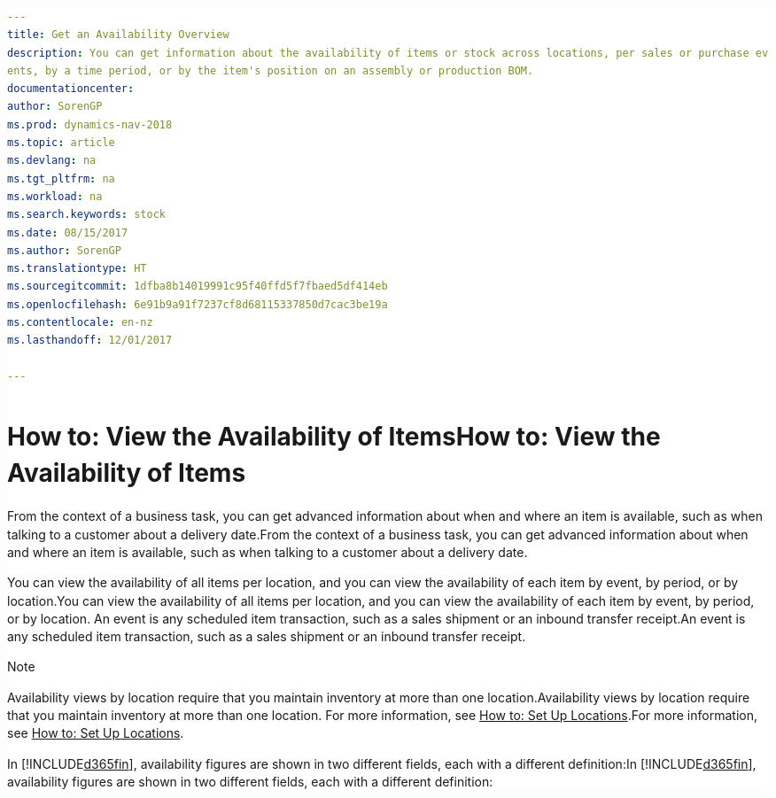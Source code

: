 ```yaml
---
title: Get an Availability Overview
description: You can get information about the availability of items or stock across locations, per sales or purchase events, by a time period, or by the item's position on an assembly or production BOM.
documentationcenter: 
author: SorenGP
ms.prod: dynamics-nav-2018
ms.topic: article
ms.devlang: na
ms.tgt_pltfrm: na
ms.workload: na
ms.search.keywords: stock
ms.date: 08/15/2017
ms.author: SorenGP
ms.translationtype: HT
ms.sourcegitcommit: 1dfba8b14019991c95f40ffd5f7fbaed5df414eb
ms.openlocfilehash: 6e91b9a91f7237cf8d68115337850d7cac3be19a
ms.contentlocale: en-nz
ms.lasthandoff: 12/01/2017

---
```

# <a name="how-to-view-the-availability-of-items"></a><span data-ttu-id="8094e-103">How to: View the Availability of Items</span><span class="sxs-lookup"><span data-stu-id="8094e-103">How to: View the Availability of Items</span></span>
<span data-ttu-id="8094e-104">From the context of a business task, you can get advanced information about when and where an item is available, such as when talking to a customer about a delivery date.</span><span class="sxs-lookup"><span data-stu-id="8094e-104">From the context of a business task, you can get advanced information about when and where an item is available, such as when talking to a customer about a delivery date.</span></span>

<span data-ttu-id="8094e-105">You can view the availability of all items per location, and you can view the availability of each item by event, by period, or by location.</span><span class="sxs-lookup"><span data-stu-id="8094e-105">You can view the availability of all items per location, and you can view the availability of each item by event, by period, or by location.</span></span> <span data-ttu-id="8094e-106">An event is any scheduled item transaction, such as a sales shipment or an inbound transfer receipt.</span><span class="sxs-lookup"><span data-stu-id="8094e-106">An event is any scheduled item transaction, such as a sales shipment or an inbound transfer receipt.</span></span>

> [!NOTE]  
>   <span data-ttu-id="8094e-107">Availability views by location require that you maintain inventory at more than one location.</span><span class="sxs-lookup"><span data-stu-id="8094e-107">Availability views by location require that you maintain inventory at more than one location.</span></span> <span data-ttu-id="8094e-108">For more information, see [How to: Set Up Locations](inventory-how-setup-locations.md).</span><span class="sxs-lookup"><span data-stu-id="8094e-108">For more information, see [How to: Set Up Locations](inventory-how-setup-locations.md).</span></span>

<span data-ttu-id="8094e-109">In [!INCLUDE[d365fin](includes/d365fin_md.md)], availability figures are shown in two different fields, each with a different definition:</span><span class="sxs-lookup"><span data-stu-id="8094e-109">In [!INCLUDE[d365fin](includes/d365fin_md.md)], availability figures are shown in two different fields, each with a different definition:</span></span>
